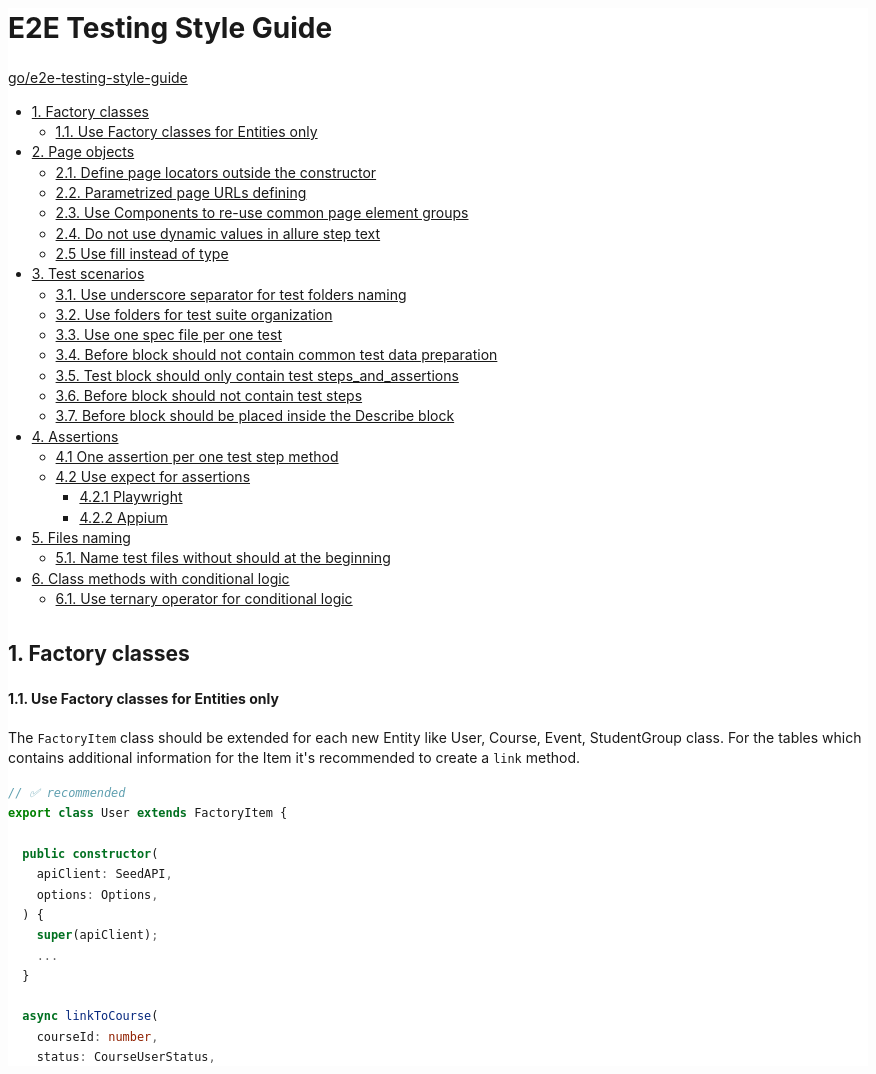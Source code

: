 # E2E Testing Style Guide 

[go/e2e-testing-style-guide](http://go/e2e-testing-style-guide)

- [1\. Factory classes](#1-factory-classes)
  - [1.1. Use Factory classes for Entities only](#11-use-factory-classes-for-entities-only)
- [2\. Page objects](#2-page-objects)
  - [2.1. Define page locators outside the constructor](#21-define-page-locators-outside-the-constructor)
  - [2.2. Parametrized page URLs defining](#22-parametrized-page-urls-defining)
  - [2.3. Use Components to re-use common page element groups](#23-use-components-to-re-use-common-page-element-groups)
  - [2.4. Do not use dynamic values in allure step text](#24-do-not-use-dynamic-values-in-allure-step-text)
  - [2.5 Use fill instead of type](#25-use-fill-instead-of-type)
- [3\. Test scenarios](#3-test-scenarios)
  - [3.1. Use underscore separator for test folders naming](#31-use-underscore-separator-for-test-folders-naming)
  - [3.2. Use folders for test suite organization](#32-use-folders-for-test-suite-organization)
  - [3.3. Use one spec file per one test](#33-use-one-spec-file-per-one-test)
  - [3.4. Before block should not contain common test data preparation](#34-before-block-should-not-contain-common-test-data-preparation)
  - [3.5. Test block should only contain test steps_and_assertions](#35-test-block-should-only-contain-test-steps-and-assertions)
  - [3.6. Before block should not contain test steps](#36-before-block-should-not-contain-test-steps)
  - [3.7. Before block should be placed inside the Describe block](#37-before-block-should-be-placed-inside-the-describe-block)
- [4\. Assertions](#4-assertions)
  - [4.1 One assertion per one test step method](#41-one-assertion-per-one-test-step-method)
  - [4.2 Use expect for assertions](#42-use-expect-for-assertions)
    - [4.2.1 Playwright](#421-playwright)
    - [4.2.2 Appium](#422-appium)
- [5\. Files naming](#5-files-naming)
  - [5.1. Name test files without should at the beginning](#51-name-test-files-without-should-at-the-beggining)
- [6\. Class methods with conditional logic](#6-class-methods-with-conditional-logic)
  - [6.1. Use ternary operator for conditional logic ](#61-use-ternary-operator-for-conditional-logic)

1\. Factory classes
--------------

#### 1.1. Use Factory classes for Entities only

The ```FactoryItem``` class should be extended for each new Entity like User, Course, Event, StudentGroup class.
For the tables which contains additional information for the Item it's recommended to create a ```link``` method.


```typescript
// ✅ recommended
export class User extends FactoryItem {

  public constructor(
    apiClient: SeedAPI,
    options: Options,
  ) {
    super(apiClient);
    ...
  }

  async linkToCourse(
    courseId: number,
    status: CourseUserStatus,
```